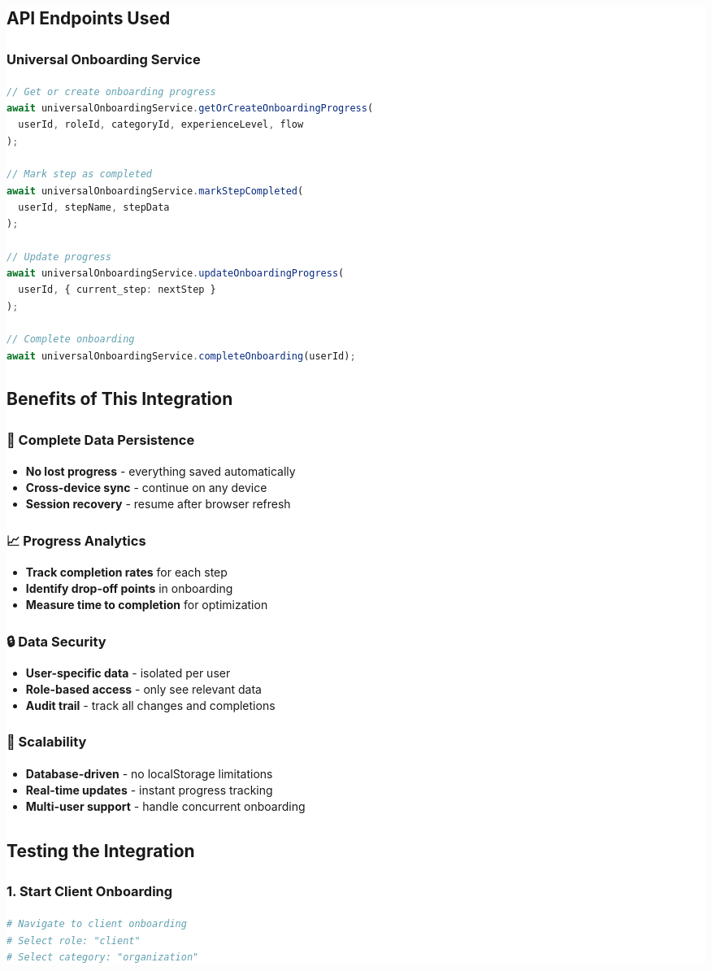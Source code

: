 ## **API Endpoints Used**

### **Universal Onboarding Service**
```typescript
// Get or create onboarding progress
await universalOnboardingService.getOrCreateOnboardingProgress(
  userId, roleId, categoryId, experienceLevel, flow
);

// Mark step as completed
await universalOnboardingService.markStepCompleted(
  userId, stepName, stepData
);

// Update progress
await universalOnboardingService.updateOnboardingProgress(
  userId, { current_step: nextStep }
);

// Complete onboarding
await universalOnboardingService.completeOnboarding(userId);
```

## **Benefits of This Integration**

### **🎯 Complete Data Persistence**
- **No lost progress** - everything saved automatically
- **Cross-device sync** - continue on any device
- **Session recovery** - resume after browser refresh

### **📈 Progress Analytics**
- **Track completion rates** for each step
- **Identify drop-off points** in onboarding
- **Measure time to completion** for optimization

### **🔒 Data Security**
- **User-specific data** - isolated per user
- **Role-based access** - only see relevant data
- **Audit trail** - track all changes and completions

### **🚀 Scalability**
- **Database-driven** - no localStorage limitations
- **Real-time updates** - instant progress tracking
- **Multi-user support** - handle concurrent onboarding

## **Testing the Integration**

### **1. Start Client Onboarding**
```bash
# Navigate to client onboarding
# Select role: "client"
# Select category: "organization"
```
